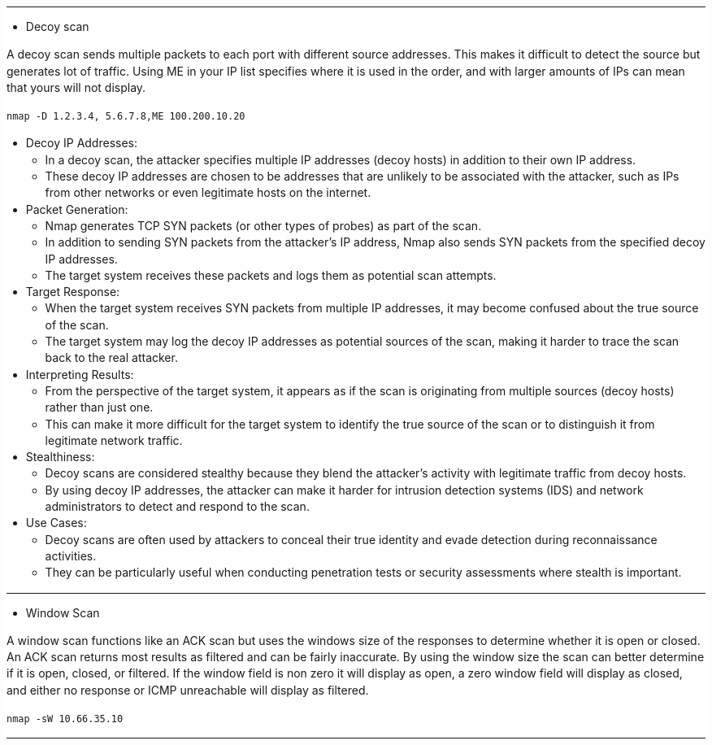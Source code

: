 
---
- Decoy scan

A decoy scan sends multiple packets to each port with different source addresses. This makes it difficult to detect the source but generates lot of traffic. Using ME in your IP list specifies where it is used in the order, and with larger amounts of IPs can mean that yours will not display.
```
nmap -D 1.2.3.4, 5.6.7.8,ME 100.200.10.20
```

- Decoy IP Addresses:
  - In a decoy scan, the attacker specifies multiple IP addresses (decoy hosts) in addition to their own IP address.
  - These decoy IP addresses are chosen to be addresses that are unlikely to be associated with the attacker, such as IPs from other networks or even legitimate hosts on the internet.
- Packet Generation:
  - Nmap generates TCP SYN packets (or other types of probes) as part of the scan.
  - In addition to sending SYN packets from the attacker’s IP address, Nmap also sends SYN packets from the specified decoy IP addresses.
  - The target system receives these packets and logs them as potential scan attempts.
- Target Response:
  - When the target system receives SYN packets from multiple IP addresses, it may become confused about the true source of the scan.
  - The target system may log the decoy IP addresses as potential sources of the scan, making it harder to trace the scan back to the real attacker.
- Interpreting Results:
  - From the perspective of the target system, it appears as if the scan is originating from multiple sources (decoy hosts) rather than just one.
  - This can make it more difficult for the target system to identify the true source of the scan or to distinguish it from legitimate network traffic.
- Stealthiness:
  - Decoy scans are considered stealthy because they blend the attacker’s activity with legitimate traffic from decoy hosts.
  - By using decoy IP addresses, the attacker can make it harder for intrusion detection systems (IDS) and network administrators to detect and respond to the scan.
- Use Cases:
  - Decoy scans are often used by attackers to conceal their true identity and evade detection during reconnaissance activities.
  - They can be particularly useful when conducting penetration tests or security assessments where stealth is important.


---
- Window Scan

A window scan functions like an ACK scan but uses the windows size of the responses to determine whether it is open or closed. An ACK scan returns most results as filtered and can be fairly inaccurate. By using the window size the scan can better determine if it is open, closed, or filtered. If the window field is non zero it will display as open, a zero window field will display as closed, and either no response or ICMP unreachable will display as filtered.
```
nmap -sW 10.66.35.10
```

---